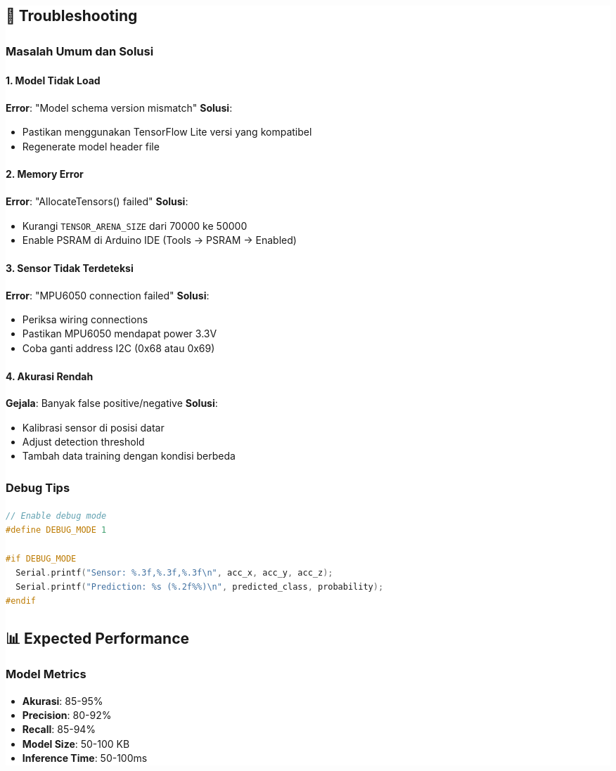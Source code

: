 ## 🔧 Troubleshooting

### Masalah Umum dan Solusi

#### 1. Model Tidak Load
**Error**: "Model schema version mismatch"
**Solusi**: 
- Pastikan menggunakan TensorFlow Lite versi yang kompatibel
- Regenerate model header file

#### 2. Memory Error
**Error**: "AllocateTensors() failed"
**Solusi**:
- Kurangi `TENSOR_ARENA_SIZE` dari 70000 ke 50000
- Enable PSRAM di Arduino IDE (Tools → PSRAM → Enabled)

#### 3. Sensor Tidak Terdeteksi
**Error**: "MPU6050 connection failed"
**Solusi**:
- Periksa wiring connections
- Pastikan MPU6050 mendapat power 3.3V
- Coba ganti address I2C (0x68 atau 0x69)

#### 4. Akurasi Rendah
**Gejala**: Banyak false positive/negative
**Solusi**:
- Kalibrasi sensor di posisi datar
- Adjust detection threshold
- Tambah data training dengan kondisi berbeda

### Debug Tips

```cpp
// Enable debug mode
#define DEBUG_MODE 1

#if DEBUG_MODE
  Serial.printf("Sensor: %.3f,%.3f,%.3f\n", acc_x, acc_y, acc_z);
  Serial.printf("Prediction: %s (%.2f%%)\n", predicted_class, probability);
#endif
```

## 📊 Expected Performance

### Model Metrics
- **Akurasi**: 85-95%
- **Precision**: 80-92%
- **Recall**: 85-94%
- **Model Size**: 50-100 KB
- **Inference Time**: 50-100ms
